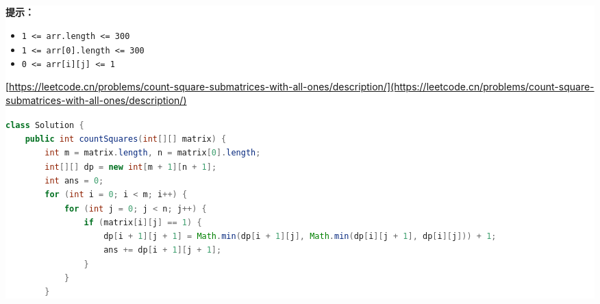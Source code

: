 **提示：**

*   `1 <= arr.length <= 300`
*   `1 <= arr[0].length <= 300`
*   `0 <= arr[i][j] <= 1`

[https://leetcode.cn/problems/count-square-submatrices-with-all-ones/description/](https://leetcode.cn/problems/count-square-submatrices-with-all-ones/description/)

```java
class Solution {
    public int countSquares(int[][] matrix) {
        int m = matrix.length, n = matrix[0].length;
        int[][] dp = new int[m + 1][n + 1];
        int ans = 0;
        for (int i = 0; i < m; i++) {
            for (int j = 0; j < n; j++) {
                if (matrix[i][j] == 1) {
                    dp[i + 1][j + 1] = Math.min(dp[i + 1][j], Math.min(dp[i][j + 1], dp[i][j])) + 1;
                    ans += dp[i + 1][j + 1];
                }
            }
        }

